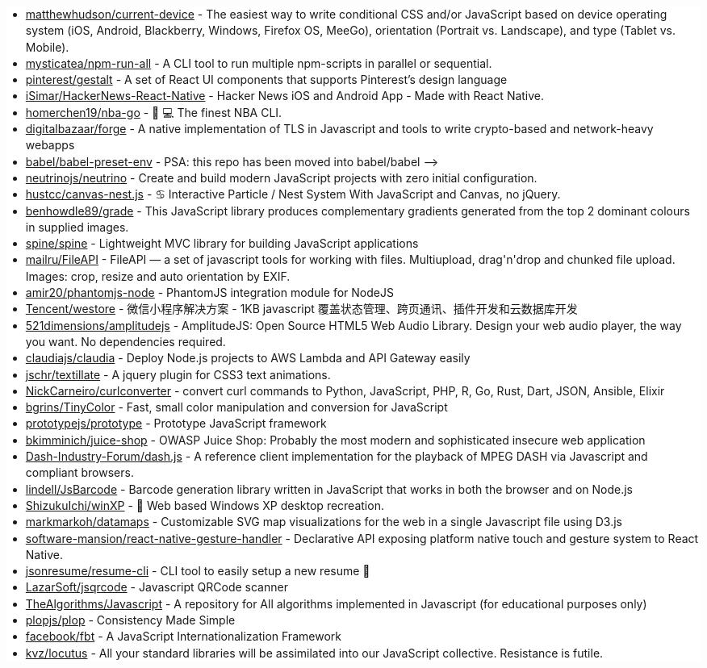 * [matthewhudson/current-device](https://github.com/matthewhudson/current-device) - The easiest way to write conditional CSS and/or JavaScript based on device operating system (iOS, Android, Blackberry, Windows, Firefox OS, MeeGo), orientation (Portrait vs. Landscape), and type (Tablet vs. Mobile).
* [mysticatea/npm-run-all](https://github.com/mysticatea/npm-run-all) - A CLI tool to run multiple npm-scripts in parallel or sequential.
* [pinterest/gestalt](https://github.com/pinterest/gestalt) - A set of React UI components that supports Pinterest’s design language
* [iSimar/HackerNews-React-Native](https://github.com/iSimar/HackerNews-React-Native) - Hacker News iOS and Android App - Made with React Native.
* [homerchen19/nba-go](https://github.com/homerchen19/nba-go) - 🏀 💻 The finest NBA CLI.
* [digitalbazaar/forge](https://github.com/digitalbazaar/forge) - A native implementation of TLS in Javascript and tools to write crypto-based and network-heavy webapps
* [babel/babel-preset-env](https://github.com/babel/babel-preset-env) - PSA: this repo has been moved into babel/babel -->
* [neutrinojs/neutrino](https://github.com/neutrinojs/neutrino) - Create and build modern JavaScript projects with zero initial configuration.
* [hustcc/canvas-nest.js](https://github.com/hustcc/canvas-nest.js) - :cancer: Interactive Particle / Nest System With JavaScript and Canvas, no jQuery.
* [benhowdle89/grade](https://github.com/benhowdle89/grade) - This JavaScript library produces complementary gradients generated from the top 2 dominant colours in supplied images.
* [spine/spine](https://github.com/spine/spine) - Lightweight MVC library for building JavaScript applications
* [mailru/FileAPI](https://github.com/mailru/FileAPI) - FileAPI — a set of  javascript tools for working with files. Multiupload, drag'n'drop and chunked file upload. Images: crop, resize and auto orientation by EXIF.
* [amir20/phantomjs-node](https://github.com/amir20/phantomjs-node) - PhantomJS integration module for NodeJS
* [Tencent/westore](https://github.com/Tencent/westore) - 微信小程序解决方案 - 1KB javascript 覆盖状态管理、跨页通讯、插件开发和云数据库开发
* [521dimensions/amplitudejs](https://github.com/521dimensions/amplitudejs) - AmplitudeJS: Open Source HTML5 Web Audio Library. Design your web audio player, the way you want. No dependencies required.
* [claudiajs/claudia](https://github.com/claudiajs/claudia) - Deploy Node.js projects to AWS Lambda and API Gateway easily
* [jschr/textillate](https://github.com/jschr/textillate) - A jquery plugin for CSS3 text animations.
* [NickCarneiro/curlconverter](https://github.com/NickCarneiro/curlconverter) - convert curl commands to Python, JavaScript, PHP, R, Go, Rust, Dart, JSON, Ansible, Elixir
* [bgrins/TinyColor](https://github.com/bgrins/TinyColor) - Fast, small color manipulation and conversion for JavaScript
* [prototypejs/prototype](https://github.com/prototypejs/prototype) - Prototype JavaScript framework
* [bkimminich/juice-shop](https://github.com/bkimminich/juice-shop) - OWASP Juice Shop: Probably the most modern and sophisticated insecure web application
* [Dash-Industry-Forum/dash.js](https://github.com/Dash-Industry-Forum/dash.js) - A reference client implementation for the playback of MPEG DASH via Javascript and compliant browsers.
* [lindell/JsBarcode](https://github.com/lindell/JsBarcode) - Barcode generation library written in JavaScript that works in both the browser and on Node.js
* [ShizukuIchi/winXP](https://github.com/ShizukuIchi/winXP) - 🏁 Web based Windows XP desktop recreation.
* [markmarkoh/datamaps](https://github.com/markmarkoh/datamaps) - Customizable SVG map visualizations for the web in a single Javascript file using D3.js
* [software-mansion/react-native-gesture-handler](https://github.com/software-mansion/react-native-gesture-handler) - Declarative API exposing platform native touch and gesture system to React Native.
* [jsonresume/resume-cli](https://github.com/jsonresume/resume-cli) - CLI tool to easily setup a new resume 📑
* [LazarSoft/jsqrcode](https://github.com/LazarSoft/jsqrcode) - Javascript QRCode scanner
* [TheAlgorithms/Javascript](https://github.com/TheAlgorithms/Javascript) - A repository for All algorithms implemented in Javascript (for educational purposes only)
* [plopjs/plop](https://github.com/plopjs/plop) - Consistency Made Simple
* [facebook/fbt](https://github.com/facebook/fbt) - A JavaScript Internationalization Framework
* [kvz/locutus](https://github.com/kvz/locutus) - All your standard libraries will be assimilated into our JavaScript collective. Resistance is futile.